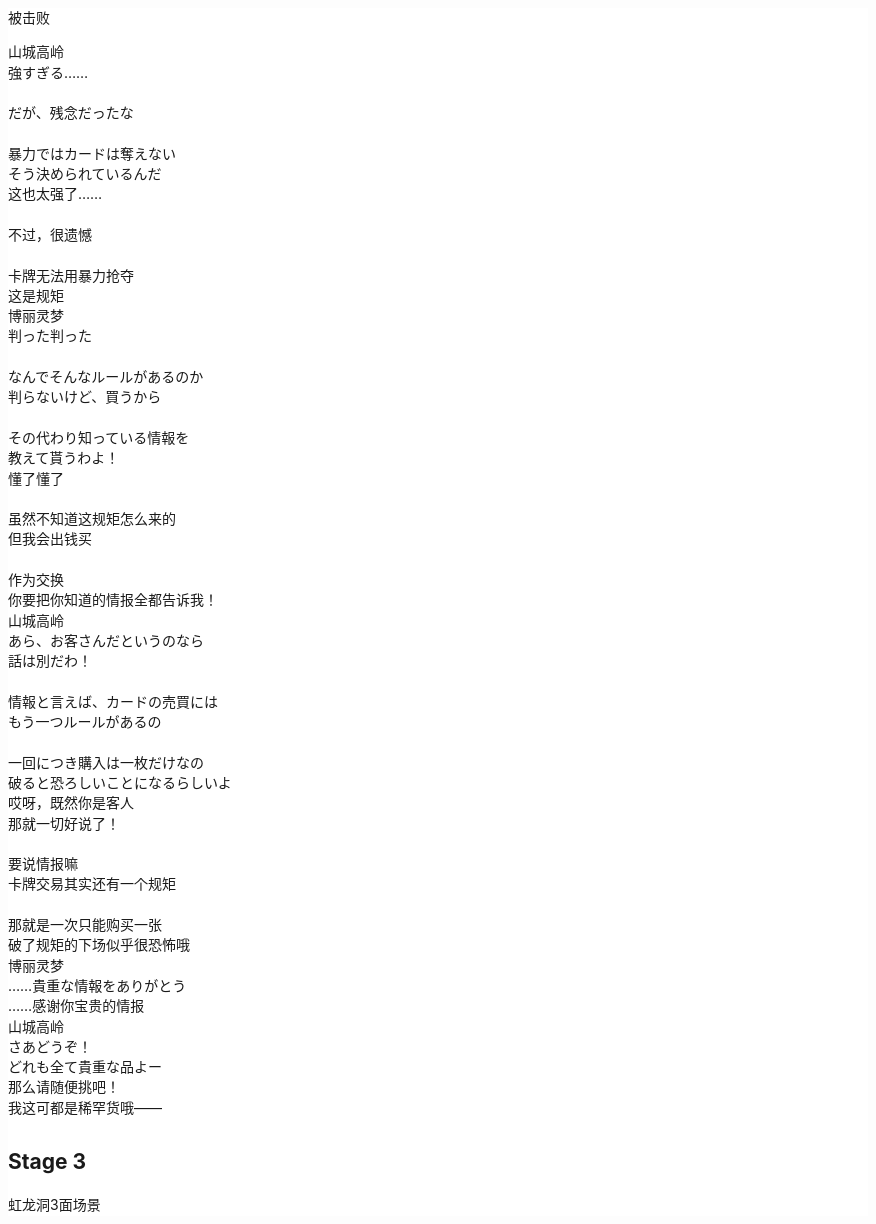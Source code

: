 被击败</div></td></tr><tr class="tt-content" id="Stage_2-17" data-pos="&#91;&quot;Stage 2&quot;,17&#93;"><td id="山城高岭" class="tt-char" lang="zh"><div class="poem">山城高岭</div></td><td class="tt-ja" lang="ja"><div class="poem">強すぎる……<br><br>だが、残念だったな<br><br>暴力ではカードは奪えない<br>そう決められているんだ</div></td><td class="tt-zh" lang="zh"><div class="poem">这也太强了……<br><br>不过，很遗憾<br><br>卡牌无法用暴力抢夺<br>这是规矩</div></td></tr><tr class="tt-content" id="Stage_2-18" data-pos="&#91;&quot;Stage 2&quot;,18&#93;"><td id="博丽灵梦" class="tt-char" lang="zh"><div class="poem">博丽灵梦</div></td><td class="tt-ja" lang="ja"><div class="poem">判った判った<br><br>なんでそんなルールがあるのか<br>判らないけど、買うから<br><br>その代わり知っている情報を<br>教えて貰うわよ！</div></td><td class="tt-zh" lang="zh"><div class="poem">懂了懂了<br><br>虽然不知道这规矩怎么来的<br>但我会出钱买<br><br>作为交换<br>你要把你知道的情报全都告诉我！</div></td></tr><tr class="tt-content" id="Stage_2-19" data-pos="&#91;&quot;Stage 2&quot;,19&#93;"><td id="山城高岭" class="tt-char" lang="zh"><div class="poem">山城高岭</div></td><td class="tt-ja" lang="ja"><div class="poem">あら、お客さんだというのなら<br>話は別だわ！<br><br>情報と言えば、カードの売買には<br>もう一つルールがあるの<br><br>一回につき購入は一枚だけなの<br>破ると恐ろしいことになるらしいよ</div></td><td class="tt-zh" lang="zh"><div class="poem">哎呀，既然你是客人<br>那就一切好说了！<br><br>要说情报嘛<br>卡牌交易其实还有一个规矩<br><br>那就是一次只能购买一张<br>破了规矩的下场似乎很恐怖哦</div></td></tr><tr class="tt-content" id="Stage_2-20" data-pos="&#91;&quot;Stage 2&quot;,20&#93;"><td id="博丽灵梦" class="tt-char" lang="zh"><div class="poem">博丽灵梦</div></td><td class="tt-ja" lang="ja"><div class="poem">……貴重な情報をありがとう</div></td><td class="tt-zh" lang="zh"><div class="poem">……感谢你宝贵的情报</div></td></tr><tr class="tt-content" id="Stage_2-21" data-pos="&#91;&quot;Stage 2&quot;,21&#93;"><td id="山城高岭" class="tt-char" lang="zh"><div class="poem">山城高岭</div></td><td class="tt-ja" lang="ja"><div class="poem">さあどうぞ！<br>どれも全て貴重な品よー</div></td><td class="tt-zh" lang="zh"><div class="poem">那么请随便挑吧！<br>我这可都是稀罕货哦——</div></td></tr></tbody></table>


## Stage 3
[](./文件-虹龙洞3面场景.png.md)  [](./文件-虹龙洞3面场景.png.md)虹龙洞3面场景
